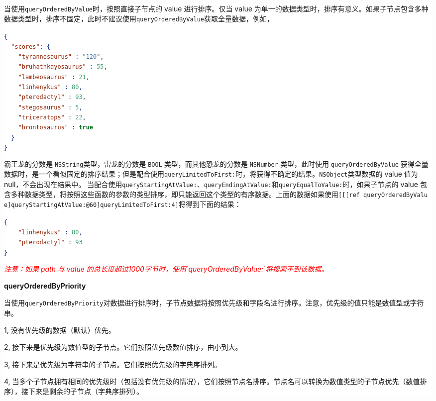 当使用`queryOrderedByValue`时，按照直接子节点的 value 进行排序。仅当 value 为单一的数据类型时，排序有意义。如果子节点包含多种数据类型时，排序不固定，此时不建议使用`queryOrderedByValue`获取全量数据，例如，

```json
{
  "scores": {
    "tyrannosaurus" : "120",
    "bruhathkayosaurus" : 55,
    "lambeosaurus" : 21,
    "linhenykus" : 80,
    "pterodactyl" : 93,
    "stegosaurus" : 5,
    "triceratops" : 22,
    "brontosaurus" : true
  }
}

```

霸王龙的分数是 `NSString`类型，雷龙的分数是 `BOOL` 类型，而其他恐龙的分数是 `NSNumber` 类型，此时使用 `queryOrderedByValue` 获得全量数据时，是一个看似固定的排序结果；但是配合使用`queryLimitedToFirst:`时，将获得不确定的结果。`NSObject`类型数据的 value 值为 null，不会出现在结果中。
当配合使用`queryStartingAtValue:`、`queryEndingAtValue:`和`queryEqualToValue:`时，如果子节点的 value 包含多种数据类型，将按照这些函数的参数的类型排序，即只能返回这个类型的有序数据。上面的数据如果使用`[[[ref queryOrderedByValue]queryStartingAtValue:@60]queryLimitedToFirst:4]`将得到下面的结果：
```json
{
    "linhenykus" : 80,
    "pterodactyl" : 93
}
```
<p style='color:red'><em>注意：如果 path 与 value 的总长度超过1000字节时，使用`queryOrderedByValue:`将搜索不到该数据。</em></p>

**queryOrderedByPriority**

当使用`queryOrderedByPriority`对数据进行排序时，子节点数据将按照优先级和字段名进行排序。注意，优先级的值只能是数值型或字符串。

1, 没有优先级的数据（默认）优先。

2, 接下来是优先级为数值型的子节点。它们按照优先级数值排序，由小到大。

3, 接下来是优先级为字符串的子节点。它们按照优先级的字典序排列。

4, 当多个子节点拥有相同的优先级时（包括没有优先级的情况），它们按照节点名排序。节点名可以转换为数值类型的子节点优先（数值排序），接下来是剩余的子节点（字典序排列）。

